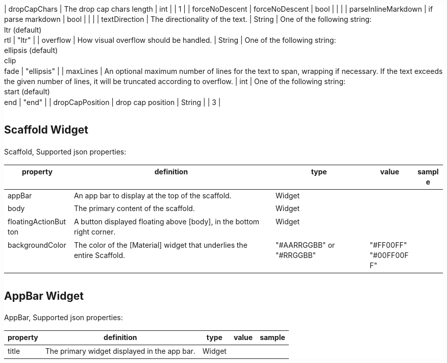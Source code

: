 | dropCapChars        | The drop cap chars length                                                                                                                                                   | int       |                                                                                                                                                                                                                                                                                            | 1                                      |
| forceNoDescent      | forceNoDescent                                                                                                                                                              | bool      |                                                                                                                                                                                                                                                                                            |                                        |
| parseInlineMarkdown | if parse markdown                                                                                                                                                           | bool      |                                                                                                                                                                                                                                                                                            |                                        |
| textDirection       | The directionality of the text.                                                                                                                                             | String    | One of the following string:<br>ltr (default) <br>rtl                                                                                                                                                                                                                                      | "ltr"                                  |
| overflow            | How visual overflow should be handled.                                                                                                                                      | String    | One of the following string:<br>ellipsis (default)<br>clip<br>fade                                                                                                                                                                                                                         | "ellipsis"                             |
| maxLines            | An optional maximum number of lines for the text to span, wrapping if necessary. If the text exceeds the given number of lines, it will be truncated according to overflow. | int       | One of the following string:<br>start (default) <br>end                                                                                                                                                                                                                                    | "end"                                  |
| dropCapPosition     | drop cap position                                                                                                                                                           | String    |                                                                                                                                                                                                                                                                                            | 3                                      |

## Scaffold Widget

Scaffold, Supported json properties:

| property      | definition                                             | type   | value                                                 | sample                                                                     |
| ------------- | ------------------------------------------------------ | ------ | ----------------------------------------------------- | -------------------------------------------------------------------------- |
| appBar        | An app bar to display at the top of the scaffold.      | Widget |                                                       |                                                                            |
| body          | The primary content of the scaffold.                   | Widget |                                                       |                                                                            |
| floatingActionButton         | A button displayed floating above [body], in the bottom right corner.                | Widget |                               |                                                 |
| backgroundColor | The color of the [Material] widget that underlies the entire Scaffold.                           | "#AARRGGBB" or "#RRGGBB"                              | "#FF00FF"<br>"#00FF00FF"                                                   |

## AppBar Widget

AppBar, Supported json properties:

| property      | definition                                             | type   | value                                                 | sample                                                                     |
| ------------- | ------------------------------------------------------ | ------ | ----------------------------------------------------- | -------------------------------------------------------------------------- |
| title        | The primary widget displayed in the app bar.     | Widget |                                                       |                                                                            |